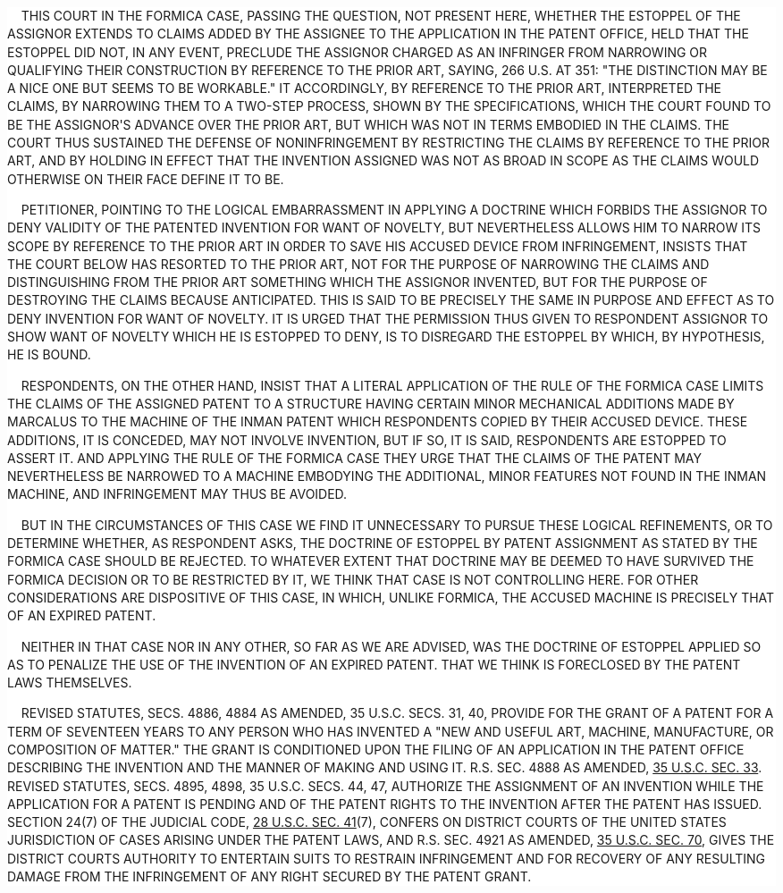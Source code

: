     THIS COURT IN THE FORMICA CASE, PASSING THE QUESTION, NOT PRESENT HERE, WHETHER THE ESTOPPEL OF THE ASSIGNOR EXTENDS TO CLAIMS ADDED BY THE ASSIGNEE TO THE APPLICATION IN THE PATENT OFFICE, HELD THAT THE ESTOPPEL DID NOT, IN ANY EVENT, PRECLUDE THE ASSIGNOR CHARGED AS AN INFRINGER FROM NARROWING OR QUALIFYING THEIR CONSTRUCTION BY REFERENCE TO THE PRIOR ART, SAYING, 266 U.S. AT 351: "THE DISTINCTION MAY BE A NICE ONE BUT SEEMS TO BE WORKABLE."  IT ACCORDINGLY, BY REFERENCE TO THE PRIOR ART, INTERPRETED THE CLAIMS, BY NARROWING THEM TO A TWO-STEP PROCESS, SHOWN BY THE SPECIFICATIONS, WHICH THE COURT FOUND TO BE THE ASSIGNOR'S ADVANCE OVER THE PRIOR ART, BUT WHICH WAS NOT IN TERMS EMBODIED IN THE CLAIMS.  THE COURT THUS SUSTAINED THE DEFENSE OF NONINFRINGEMENT BY RESTRICTING THE CLAIMS BY REFERENCE TO THE PRIOR ART, AND BY HOLDING IN EFFECT THAT THE INVENTION ASSIGNED WAS NOT AS BROAD IN SCOPE AS THE CLAIMS WOULD OTHERWISE ON THEIR FACE DEFINE IT TO BE.

    PETITIONER, POINTING TO THE LOGICAL EMBARRASSMENT IN APPLYING A DOCTRINE WHICH FORBIDS THE ASSIGNOR TO DENY VALIDITY OF THE PATENTED INVENTION FOR WANT OF NOVELTY, BUT NEVERTHELESS ALLOWS HIM TO NARROW ITS SCOPE BY REFERENCE TO THE PRIOR ART IN ORDER TO SAVE HIS ACCUSED DEVICE FROM INFRINGEMENT, INSISTS THAT THE COURT BELOW HAS RESORTED TO THE PRIOR ART, NOT FOR THE PURPOSE OF NARROWING THE CLAIMS AND DISTINGUISHING FROM THE PRIOR ART SOMETHING WHICH THE ASSIGNOR INVENTED, BUT FOR THE PURPOSE OF DESTROYING THE CLAIMS BECAUSE ANTICIPATED.  THIS IS SAID TO BE PRECISELY THE SAME IN PURPOSE AND EFFECT AS TO DENY INVENTION FOR WANT OF NOVELTY.  IT IS URGED THAT THE PERMISSION THUS GIVEN TO RESPONDENT ASSIGNOR TO SHOW WANT OF NOVELTY WHICH HE IS ESTOPPED TO DENY, IS TO DISREGARD THE ESTOPPEL BY WHICH, BY HYPOTHESIS, HE IS BOUND.

    RESPONDENTS, ON THE OTHER HAND, INSIST THAT A LITERAL APPLICATION OF THE RULE OF THE FORMICA CASE LIMITS THE CLAIMS OF THE ASSIGNED PATENT TO A STRUCTURE HAVING CERTAIN MINOR MECHANICAL ADDITIONS MADE BY MARCALUS TO THE MACHINE OF THE INMAN PATENT WHICH RESPONDENTS COPIED BY THEIR ACCUSED DEVICE.  THESE ADDITIONS, IT IS CONCEDED, MAY NOT INVOLVE INVENTION, BUT IF SO, IT IS SAID, RESPONDENTS ARE ESTOPPED TO ASSERT IT.  AND APPLYING THE RULE OF THE FORMICA CASE THEY URGE THAT THE CLAIMS OF THE PATENT MAY NEVERTHELESS BE NARROWED TO A MACHINE EMBODYING THE ADDITIONAL, MINOR FEATURES NOT FOUND IN THE INMAN MACHINE, AND INFRINGEMENT MAY THUS BE AVOIDED.

    BUT IN THE CIRCUMSTANCES OF THIS CASE WE FIND IT UNNECESSARY TO PURSUE THESE LOGICAL REFINEMENTS, OR TO DETERMINE WHETHER, AS RESPONDENT ASKS, THE DOCTRINE OF ESTOPPEL BY PATENT ASSIGNMENT AS STATED BY THE FORMICA CASE SHOULD BE REJECTED.  TO WHATEVER EXTENT THAT DOCTRINE MAY BE DEEMED TO HAVE SURVIVED THE FORMICA DECISION OR TO BE RESTRICTED BY IT, WE THINK THAT CASE IS NOT CONTROLLING HERE.  FOR OTHER CONSIDERATIONS ARE DISPOSITIVE OF THIS CASE, IN WHICH, UNLIKE FORMICA, THE ACCUSED MACHINE IS PRECISELY THAT OF AN EXPIRED PATENT.

    NEITHER IN THAT CASE NOR IN ANY OTHER, SO FAR AS WE ARE ADVISED, WAS THE DOCTRINE OF ESTOPPEL APPLIED SO AS TO PENALIZE THE USE OF THE INVENTION OF AN EXPIRED PATENT.  THAT WE THINK IS FORECLOSED BY THE PATENT LAWS THEMSELVES.

    REVISED STATUTES, SECS. 4886, 4884 AS AMENDED, 35 U.S.C. SECS. 31, 40, PROVIDE FOR THE GRANT OF A PATENT FOR A TERM OF SEVENTEEN YEARS TO ANY PERSON WHO HAS INVENTED A "NEW AND USEFUL ART, MACHINE, MANUFACTURE, OR COMPOSITION OF MATTER."  THE GRANT IS CONDITIONED UPON THE FILING OF AN APPLICATION IN THE PATENT OFFICE DESCRIBING THE INVENTION AND THE MANNER OF MAKING AND USING IT. R.S. SEC. 4888 AS AMENDED, [35 U.S.C. SEC. 33][/us/usc/t35/s33].  REVISED STATUTES, SECS. 4895, 4898, 35 U.S.C. SECS. 44, 47, AUTHORIZE THE ASSIGNMENT OF AN INVENTION WHILE THE APPLICATION FOR A PATENT IS PENDING AND OF THE PATENT RIGHTS TO THE INVENTION AFTER THE PATENT HAS ISSUED.  SECTION 24(7) OF THE JUDICIAL CODE, [28 U.S.C. SEC. 41][/us/usc/t28/s41](7), CONFERS ON DISTRICT COURTS OF THE UNITED STATES JURISDICTION OF CASES ARISING UNDER THE PATENT LAWS, AND R.S. SEC. 4921 AS AMENDED, [35 U.S.C. SEC. 70][/us/usc/t35/s70], GIVES THE DISTRICT COURTS AUTHORITY TO ENTERTAIN SUITS TO RESTRAIN INFRINGEMENT AND FOR RECOVERY OF ANY RESULTING DAMAGE FROM THE INFRINGEMENT OF ANY RIGHT SECURED BY THE PATENT GRANT.


[/us/courts/scotus/usReporter/326/249]: https://publicdocs.github.io/go/links?ns=uslm-x&ref=%2Fus%2Fcourts%2Fscotus%2FusReporter%2F326%2F249
[/us/courts/scotus/usReporter/266/342]: https://publicdocs.github.io/go/links?ns=uslm-x&ref=%2Fus%2Fcourts%2Fscotus%2FusReporter%2F266%2F342
[/us/courts/scotus/usReporter/325/843]: https://publicdocs.github.io/go/links?ns=uslm-x&ref=%2Fus%2Fcourts%2Fscotus%2FusReporter%2F325%2F843
[/us/courts/scotus/usReporter/266/342]: https://publicdocs.github.io/go/links?ns=uslm-x&ref=%2Fus%2Fcourts%2Fscotus%2FusReporter%2F266%2F342
[/us/courts/scotus/usReporter/102/230]: https://publicdocs.github.io/go/links?ns=uslm-x&ref=%2Fus%2Fcourts%2Fscotus%2FusReporter%2F102%2F230
[/us/courts/scotus/usReporter/115/87]: https://publicdocs.github.io/go/links?ns=uslm-x&ref=%2Fus%2Fcourts%2Fscotus%2FusReporter%2F115%2F87
[/us/courts/scotus/usReporter/253/447]: https://publicdocs.github.io/go/links?ns=uslm-x&ref=%2Fus%2Fcourts%2Fscotus%2FusReporter%2F253%2F447
[/us/courts/scotus/usReporter/306/86]: https://publicdocs.github.io/go/links?ns=uslm-x&ref=%2Fus%2Fcourts%2Fscotus%2FusReporter%2F306%2F86
[/us/usc/t35/s33]: https://publicdocs.github.io/go/links?ns=uslm&ref=%2Fus%2Fusc%2Ft35%2Fs33
[/us/usc/t28/s41]: https://publicdocs.github.io/go/links?ns=uslm&ref=%2Fus%2Fusc%2Ft28%2Fs41
[/us/usc/t35/s70]: https://publicdocs.github.io/go/links?ns=uslm&ref=%2Fus%2Fusc%2Ft35%2Fs70
[/us/courts/scotus/usReporter/317/173]: https://publicdocs.github.io/go/links?ns=uslm-x&ref=%2Fus%2Fcourts%2Fscotus%2FusReporter%2F317%2F173
[/us/courts/scotus/usReporter/323/192]: https://publicdocs.github.io/go/links?ns=uslm-x&ref=%2Fus%2Fcourts%2Fscotus%2FusReporter%2F323%2F192
[/us/courts/scotus/usReporter/324/370]: https://publicdocs.github.io/go/links?ns=uslm-x&ref=%2Fus%2Fcourts%2Fscotus%2FusReporter%2F324%2F370
[/us/courts/scotus/usReporter/229/1]: https://publicdocs.github.io/go/links?ns=uslm-x&ref=%2Fus%2Fcourts%2Fscotus%2FusReporter%2F229%2F1
[/us/courts/scotus/usReporter/243/502]: https://publicdocs.github.io/go/links?ns=uslm-x&ref=%2Fus%2Fcourts%2Fscotus%2FusReporter%2F243%2F502
[/us/courts/scotus/usReporter/305/111]: https://publicdocs.github.io/go/links?ns=uslm-x&ref=%2Fus%2Fcourts%2Fscotus%2FusReporter%2F305%2F111
[/us/courts/scotus/usReporter/163/169]: https://publicdocs.github.io/go/links?ns=uslm-x&ref=%2Fus%2Fcourts%2Fscotus%2FusReporter%2F163%2F169
[/us/courts/scotus/usReporter/236/662]: https://publicdocs.github.io/go/links?ns=uslm-x&ref=%2Fus%2Fcourts%2Fscotus%2FusReporter%2F236%2F662
[/us/courts/scotus/usReporter/320/356]: https://publicdocs.github.io/go/links?ns=uslm-x&ref=%2Fus%2Fcourts%2Fscotus%2FusReporter%2F320%2F356
[/us/courts/scotus/usReporter/324/697]: https://publicdocs.github.io/go/links?ns=uslm-x&ref=%2Fus%2Fcourts%2Fscotus%2FusReporter%2F324%2F697
[/us/courts/scotus/usReporter/250/577]: https://publicdocs.github.io/go/links?ns=uslm-x&ref=%2Fus%2Fcourts%2Fscotus%2FusReporter%2F250%2F577
[/us/courts/scotus/usReporter/219/467]: https://publicdocs.github.io/go/links?ns=uslm-x&ref=%2Fus%2Fcourts%2Fscotus%2FusReporter%2F219%2F467
[/us/courts/scotus/usReporter/239/583]: https://publicdocs.github.io/go/links?ns=uslm-x&ref=%2Fus%2Fcourts%2Fscotus%2FusReporter%2F239%2F583
[/us/courts/scotus/usReporter/294/240]: https://publicdocs.github.io/go/links?ns=uslm-x&ref=%2Fus%2Fcourts%2Fscotus%2FusReporter%2F294%2F240
[/us/courts/scotus/usReporter/266/342]: https://publicdocs.github.io/go/links?ns=uslm-x&ref=%2Fus%2Fcourts%2Fscotus%2FusReporter%2F266%2F342
[/us/stat/1/318]: https://publicdocs.github.io/go/links?ns=uslm&ref=%2Fus%2Fstat%2F1%2F318
[/us/courts/scotus/usReporter/266/342]: https://publicdocs.github.io/go/links?ns=uslm-x&ref=%2Fus%2Fcourts%2Fscotus%2FusReporter%2F266%2F342
[/us/courts/scotus/usReporter/250/577]: https://publicdocs.github.io/go/links?ns=uslm-x&ref=%2Fus%2Fcourts%2Fscotus%2FusReporter%2F250%2F577
[/us/courts/scotus/usReporter/324/697]: https://publicdocs.github.io/go/links?ns=uslm-x&ref=%2Fus%2Fcourts%2Fscotus%2FusReporter%2F324%2F697
[/us/courts/scotus/usReporter/246/231]: https://publicdocs.github.io/go/links?ns=uslm-x&ref=%2Fus%2Fcourts%2Fscotus%2FusReporter%2F246%2F231
[/us/courts/scotus/usReporter/175/211]: https://publicdocs.github.io/go/links?ns=uslm-x&ref=%2Fus%2Fcourts%2Fscotus%2FusReporter%2F175%2F211